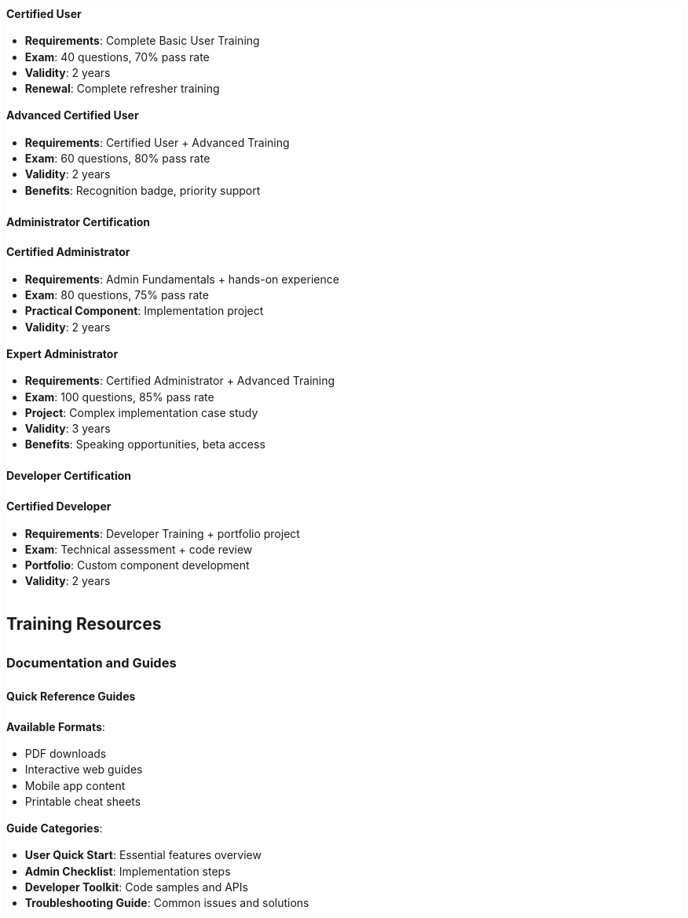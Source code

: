 **Certified User**

- **Requirements**: Complete Basic User Training
- **Exam**: 40 questions, 70% pass rate
- **Validity**: 2 years
- **Renewal**: Complete refresher training

**Advanced Certified User**

- **Requirements**: Certified User + Advanced Training
- **Exam**: 60 questions, 80% pass rate
- **Validity**: 2 years
- **Benefits**: Recognition badge, priority support

#### Administrator Certification

**Certified Administrator**

- **Requirements**: Admin Fundamentals + hands-on experience
- **Exam**: 80 questions, 75% pass rate
- **Practical Component**: Implementation project
- **Validity**: 2 years

**Expert Administrator**

- **Requirements**: Certified Administrator + Advanced Training
- **Exam**: 100 questions, 85% pass rate
- **Project**: Complex implementation case study
- **Validity**: 3 years
- **Benefits**: Speaking opportunities, beta access

#### Developer Certification

**Certified Developer**

- **Requirements**: Developer Training + portfolio project
- **Exam**: Technical assessment + code review
- **Portfolio**: Custom component development
- **Validity**: 2 years

## Training Resources

### Documentation and Guides

#### Quick Reference Guides

**Available Formats**:

- PDF downloads
- Interactive web guides
- Mobile app content
- Printable cheat sheets

**Guide Categories**:

- **User Quick Start**: Essential features overview
- **Admin Checklist**: Implementation steps
- **Developer Toolkit**: Code samples and APIs
- **Troubleshooting Guide**: Common issues and solutions
